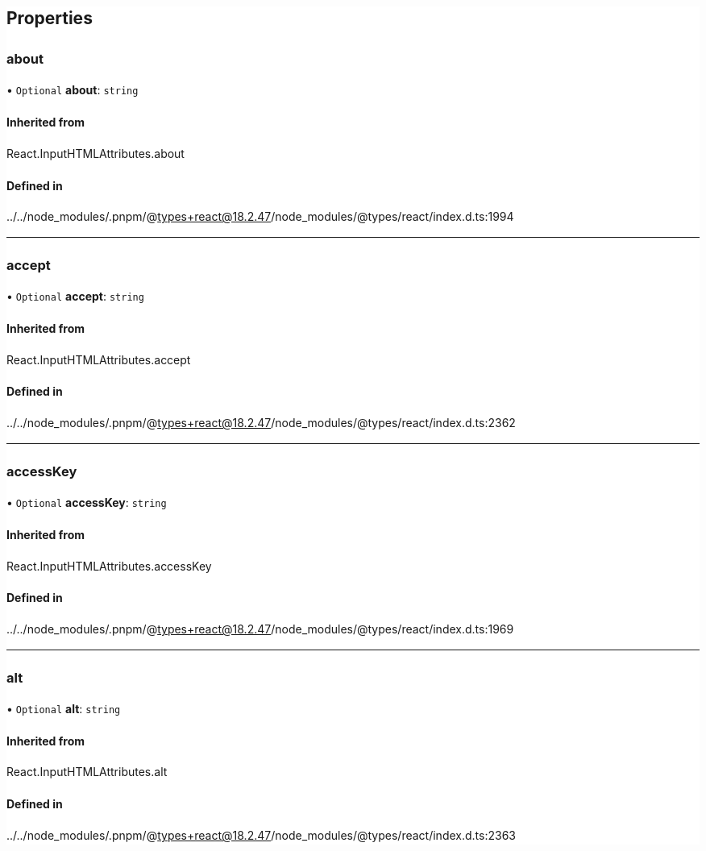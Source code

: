 ## Properties

### about

• `Optional` **about**: `string`

#### Inherited from

React.InputHTMLAttributes.about

#### Defined in

../../node_modules/.pnpm/@types+react@18.2.47/node_modules/@types/react/index.d.ts:1994

___

### accept

• `Optional` **accept**: `string`

#### Inherited from

React.InputHTMLAttributes.accept

#### Defined in

../../node_modules/.pnpm/@types+react@18.2.47/node_modules/@types/react/index.d.ts:2362

___

### accessKey

• `Optional` **accessKey**: `string`

#### Inherited from

React.InputHTMLAttributes.accessKey

#### Defined in

../../node_modules/.pnpm/@types+react@18.2.47/node_modules/@types/react/index.d.ts:1969

___

### alt

• `Optional` **alt**: `string`

#### Inherited from

React.InputHTMLAttributes.alt

#### Defined in

../../node_modules/.pnpm/@types+react@18.2.47/node_modules/@types/react/index.d.ts:2363
